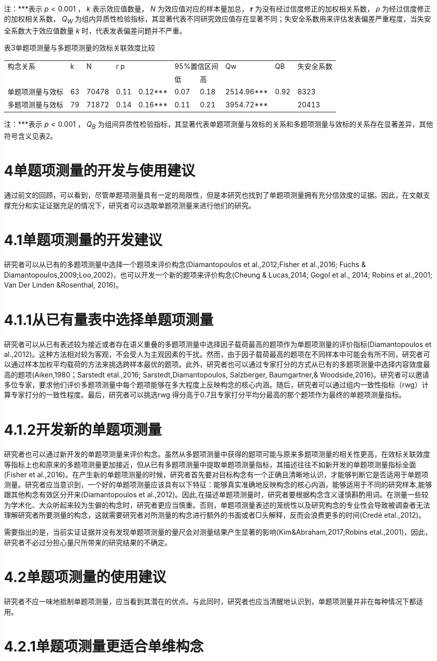 注：\*\*\*表示 $p { < } 0 . 0 0 1$ ， $k$ 表示效应值数量， $N$ 为效应值对应的样本量加总， $\boldsymbol { r }$ 为没有经过信度修正的加权相关系数， $\rho$ 为经过信度修正的加权相关系数， $Q _ { W }$ 为组内异质性检验指标，其显著代表不同研究效应值存在显著不同；失安全系数用来评估发表偏差严重程度，当失安全系数大于效应值数量 $k$ 时，代表发表偏差问题并不严重。

表3单题项测量与多题项测量的效标关联效度比较  

<html><body><table><tr><td rowspan="2">构念关系</td><td rowspan="2">k</td><td rowspan="2">N</td><td rowspan="2">r p</td><td rowspan="2"></td><td colspan="2">95%置信区间</td><td rowspan="2">Qw</td><td rowspan="2">QB</td><td rowspan="2">失安全系数</td></tr><tr><td>低</td><td>高</td></tr><tr><td>单题项测量与效标</td><td>63</td><td>70478</td><td>0.11</td><td>0.12***</td><td>0.07</td><td>0.18</td><td>2514.96***</td><td>0.92</td><td>8323</td></tr><tr><td>多题项测量与效标</td><td>79</td><td>71872</td><td>0.14</td><td>0.16***</td><td>0.11</td><td>0.21</td><td>3954.72***</td><td></td><td>20413</td></tr></table></body></html>

注：\*\*\*表示 $p { < } 0 . 0 0 1$ ， $Q _ { B }$ 为组间异质性检验指标，其显著代表单题项测量与效标的关系和多题项测量与效标的关系存在显著差异，其他符号含义见表2。

# 4单题项测量的开发与使用建议

通过前文的回顾，可以看到，尽管单题项测量具有一定的局限性，但是本研究也找到了单题项测量拥有充分信效度的证据。因此，在文献支撑充分和实证证据充足的情况下，研究者可以选取单题项测量来进行他们的研究。

# 4.1单题项测量的开发建议

研究者可以从已有的多题项测量中选择一个题项来评价构念(Diamantopoulos et al.,2012;Fisher et al.,2016; Fuchs & Diamantopoulos,2009;Loo,2002)，也可以开发一个新的题项来评价构念(Cheung & Lucas,2014; Gogol et al., 2014; Robins et al.,2001; Van Der Linden &Rosenthal, 2016)。

# 4.1.1从已有量表中选择单题项测量

研究者可以从已有表述较为接近或者存在语义重叠的多题项测量中选择因子载荷最高的题项作为单题项测量的评价指标(Diamantopoulos et al.,2012)。这种方法相对较为客观，不会受人为主观因素的干扰。然而，由于因子载荷最高的题项在不同样本中可能会有所不同，研究者可以通过样本加权平均载荷的方法来挑选跨样本最优的题项。此外，研究者也可以通过专家打分的方式从已有的多题项测量中选择内容效度最高的题项(Aiken,1980；Sarstedt etal.,2016; Sarstedt,Diamantopoulos, Salzberger, Baumgartner,& Woodside,2016)。研究者可以邀请多位专家，要求他们评价多题项测量中每个题项能够在多大程度上反映构念的核心内涵。随后，研究者可以通过组内一致性指标（rwg）计算专家打分的一致性程度。最后，研究者可以挑选rwg 得分高于0.7且专家打分平均分最高的那个题项作为最终的单题项测量指标。

# 4.1.2开发新的单题项测量

研究者也可以通过新开发的单题项测量来评价构念。虽然从多题项测量中获得的题项可能与原来多题项测量的相关性更高，在效标关联效度等指标上也和原来的多题项测量更加接近，但从已有多题项测量中提取单题项测量指标，其描述往往不如新开发的单题项测量指标全面(Fisher et al.,2016)。在产生新的单题项测量的时候，研究者首先要对目标构念有一个正确且清晰地认识，才能够判断它是否适用于单题项测量。研究者应当意识到，一个好的单题项测量应该具有以下特征：能够真实准确地反映构念的核心内涵，能够适用于不同的研究样本,能够跟其他构念有效区分开来(Diamantopoulos et al.,2012)。因此,在描述单题项测量时，研究者要根据构念含义谨慎斟酌用词。在测量一些较为学术化、大众听起来较为生僻的构念时，研究者更应当慎重。否则，单题项测量表述的笼统性以及研究构念的专业性会导致被调查者无法理解研究者所要测量的构念，这就需要研究者对所测量的构念进行额外的书面或者□头解释，反而会浪费更多的时间(Credé etal.,2012)。

需要指出的是，当前实证证据并没有发现单题项测量的量尺会对测量结果产生显著的影响(Kim&Abraham,2017;Robins etal.,2001)，因此，研究者不必过分担心量尺所带来的研究结果的不确定。

# 4.2单题项测量的使用建议

研究者不应一味地抵制单题项测量，应当看到其潜在的优点。与此同时，研究者也应当清醒地认识到，单题项测量并非在每种情况下都适用。

# 4.2.1单题项测量更适合单维构念
